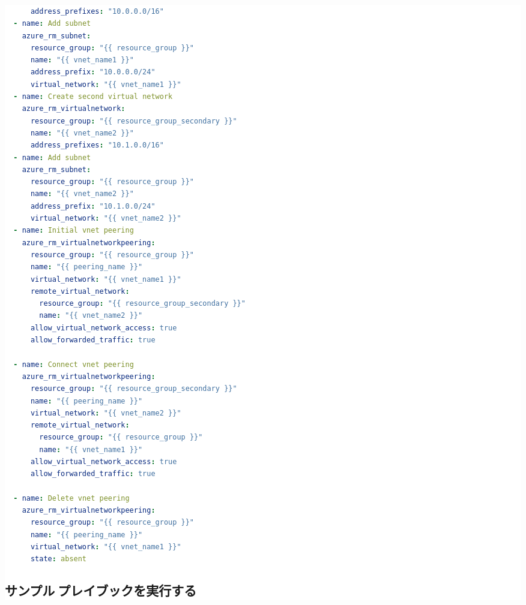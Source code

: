 ```yml
      address_prefixes: "10.0.0.0/16"
  - name: Add subnet
    azure_rm_subnet:
      resource_group: "{{ resource_group }}"
      name: "{{ vnet_name1 }}"
      address_prefix: "10.0.0.0/24"
      virtual_network: "{{ vnet_name1 }}"
  - name: Create second virtual network
    azure_rm_virtualnetwork:
      resource_group: "{{ resource_group_secondary }}"
      name: "{{ vnet_name2 }}"
      address_prefixes: "10.1.0.0/16"
  - name: Add subnet
    azure_rm_subnet:
      resource_group: "{{ resource_group }}"
      name: "{{ vnet_name2 }}"
      address_prefix: "10.1.0.0/24"
      virtual_network: "{{ vnet_name2 }}"
  - name: Initial vnet peering
    azure_rm_virtualnetworkpeering:
      resource_group: "{{ resource_group }}"
      name: "{{ peering_name }}"
      virtual_network: "{{ vnet_name1 }}"
      remote_virtual_network:
        resource_group: "{{ resource_group_secondary }}"
        name: "{{ vnet_name2 }}"
      allow_virtual_network_access: true
      allow_forwarded_traffic: true

  - name: Connect vnet peering
    azure_rm_virtualnetworkpeering:
      resource_group: "{{ resource_group_secondary }}"
      name: "{{ peering_name }}"
      virtual_network: "{{ vnet_name2 }}"
      remote_virtual_network:
        resource_group: "{{ resource_group }}"
        name: "{{ vnet_name1 }}"
      allow_virtual_network_access: true
      allow_forwarded_traffic: true

  - name: Delete vnet peering
    azure_rm_virtualnetworkpeering:
      resource_group: "{{ resource_group }}"
      name: "{{ peering_name }}"
      virtual_network: "{{ vnet_name1 }}"
      state: absent
```

## <a name="run-the-sample-playbook"></a>サンプル プレイブックを実行する
